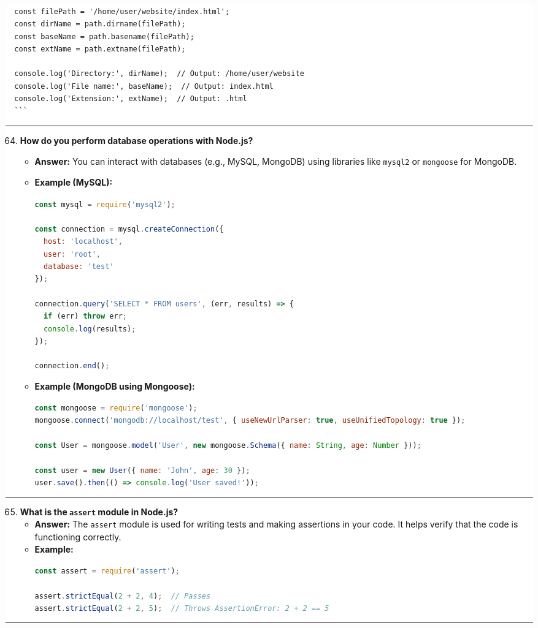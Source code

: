       const filePath = '/home/user/website/index.html';
      const dirName = path.dirname(filePath);
      const baseName = path.basename(filePath);
      const extName = path.extname(filePath);

      console.log('Directory:', dirName);  // Output: /home/user/website
      console.log('File name:', baseName);  // Output: index.html
      console.log('Extension:', extName);  // Output: .html
      ```

---

64. **How do you perform database operations with Node.js?**
    - **Answer:** You can interact with databases (e.g., MySQL, MongoDB) using libraries like `mysql2` or `mongoose` for MongoDB. 
    - **Example (MySQL):**
      ```js
      const mysql = require('mysql2');

      const connection = mysql.createConnection({
        host: 'localhost',
        user: 'root',
        database: 'test'
      });

      connection.query('SELECT * FROM users', (err, results) => {
        if (err) throw err;
        console.log(results);
      });

      connection.end();
      ```

    - **Example (MongoDB using Mongoose):**
      ```js
      const mongoose = require('mongoose');
      mongoose.connect('mongodb://localhost/test', { useNewUrlParser: true, useUnifiedTopology: true });

      const User = mongoose.model('User', new mongoose.Schema({ name: String, age: Number }));

      const user = new User({ name: 'John', age: 30 });
      user.save().then(() => console.log('User saved!'));
      ```

---

65. **What is the `assert` module in Node.js?**
    - **Answer:** The `assert` module is used for writing tests and making assertions in your code. It helps verify that the code is functioning correctly.
    - **Example:**
      ```js
      const assert = require('assert');

      assert.strictEqual(2 + 2, 4);  // Passes
      assert.strictEqual(2 + 2, 5);  // Throws AssertionError: 2 + 2 == 5
      ```

---